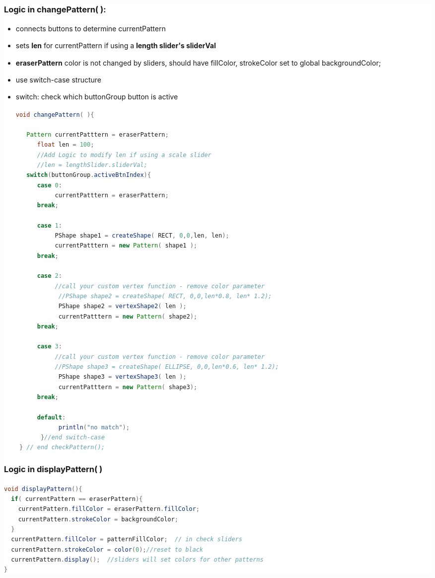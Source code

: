 ### Logic in changePattern\( \):

* connects buttons to determine currentPattern
* sets **len** for currentPattern if  using a **length slider's sliderVal**
* **eraserPattern** color is not changed by sliders, should have fillColor, strokeColor set to global backgroundColor;
* use switch-case structure
* switch: check which buttonGroup button is active

  ```java
  void changePattern( ){

     Pattern currentPatttern = eraserPattern;
        float len = 100;
        //Add Logic to modify len if using a scale slider
        //len = lengthSlider.sliderVal;
     switch(buttonGroup.activeBtnIndex){
        case 0:
             currentPatttern = eraserPattern;
        break;

        case 1:
             PShape shape1 = createShape( RECT, 0,0,len, len);
             currentPatttern = new Pattern( shape1 );
        break;

        case 2:
             //call your custom vertex function - remove color parameter
              //PShape shape2 = createShape( RECT, 0,0,len*0.8, len* 1.2);
              PShape shape2 = vertexShape2( len );
              currentPatttern = new Pattern( shape2);
        break;

        case 3:
             //call your custom vertex function - remove color parameter
             //PShape shape3 = createShape( ELLIPSE, 0,0,len*0.6, len* 1.2);
              PShape shape3 = vertexShape3( len );
              currentPatttern = new Pattern( shape3);
        break;

        default:
              println("no match");
         }//end switch-case
   } // end checkPattern();
  ```

### Logic in displayPattern\( \) 

```java
void displayPattern(){
  if( currentPattern == eraserPattern){
    currentPattern.fillColor = eraserPattern.fillColor;
    currentPattern.strokeColor = backgroundColor;
  }
  currentPattern.fillColor = patternFillColor;  // in check sliders
  currentPattern.strokeColor = color(0);//reset to black
  currentPattern.display();  //sliders will set colors for other patterns
}
```
